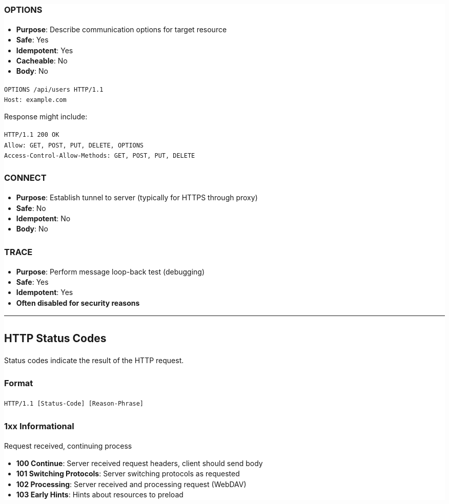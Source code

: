 ### OPTIONS

- **Purpose**: Describe communication options for target resource
- **Safe**: Yes
- **Idempotent**: Yes
- **Cacheable**: No
- **Body**: No

```http
OPTIONS /api/users HTTP/1.1
Host: example.com
```

Response might include:

```http
HTTP/1.1 200 OK
Allow: GET, POST, PUT, DELETE, OPTIONS
Access-Control-Allow-Methods: GET, POST, PUT, DELETE
```

### CONNECT

- **Purpose**: Establish tunnel to server (typically for HTTPS through proxy)
- **Safe**: No
- **Idempotent**: No
- **Body**: No

### TRACE

- **Purpose**: Perform message loop-back test (debugging)
- **Safe**: Yes
- **Idempotent**: Yes
- **Often disabled for security reasons**

---

## HTTP Status Codes

Status codes indicate the result of the HTTP request.

### Format

```
HTTP/1.1 [Status-Code] [Reason-Phrase]
```

### 1xx Informational

Request received, continuing process

- **100 Continue**: Server received request headers, client should send body
- **101 Switching Protocols**: Server switching protocols as requested
- **102 Processing**: Server received and processing request (WebDAV)
- **103 Early Hints**: Hints about resources to preload


[Header-Field-Name]: [Header-Field-Value]
[Header-Field-Name]: [Header-Field-Value]
[Header-Field-Name]: [Header-Field-Value]
[Header-Field-Name]: [Header-Field-Value]